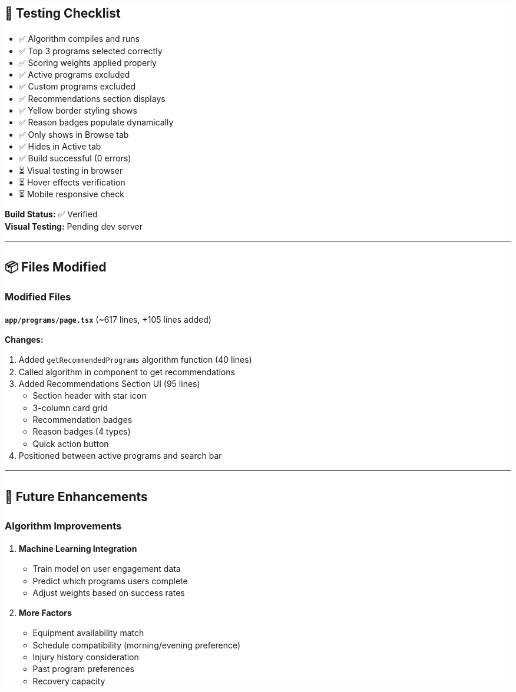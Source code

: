 ## 🧪 Testing Checklist

- ✅ Algorithm compiles and runs
- ✅ Top 3 programs selected correctly
- ✅ Scoring weights applied properly
- ✅ Active programs excluded
- ✅ Custom programs excluded
- ✅ Recommendations section displays
- ✅ Yellow border styling shows
- ✅ Reason badges populate dynamically
- ✅ Only shows in Browse tab
- ✅ Hides in Active tab
- ✅ Build successful (0 errors)
- ⏳ Visual testing in browser
- ⏳ Hover effects verification
- ⏳ Mobile responsive check

**Build Status:** ✅ Verified  
**Visual Testing:** Pending dev server

---

## 📦 Files Modified

### Modified Files

**`app/programs/page.tsx`** (~617 lines, +105 lines added)

**Changes:**
1. Added `getRecommendedPrograms` algorithm function (40 lines)
2. Called algorithm in component to get recommendations
3. Added Recommendations Section UI (95 lines)
   - Section header with star icon
   - 3-column card grid
   - Recommendation badges
   - Reason badges (4 types)
   - Quick action button
4. Positioned between active programs and search bar

---

## 🚀 Future Enhancements

### Algorithm Improvements

1. **Machine Learning Integration**
   - Train model on user engagement data
   - Predict which programs users complete
   - Adjust weights based on success rates

2. **More Factors**
   - Equipment availability match
   - Schedule compatibility (morning/evening preference)
   - Injury history consideration
   - Past program preferences
   - Recovery capacity
